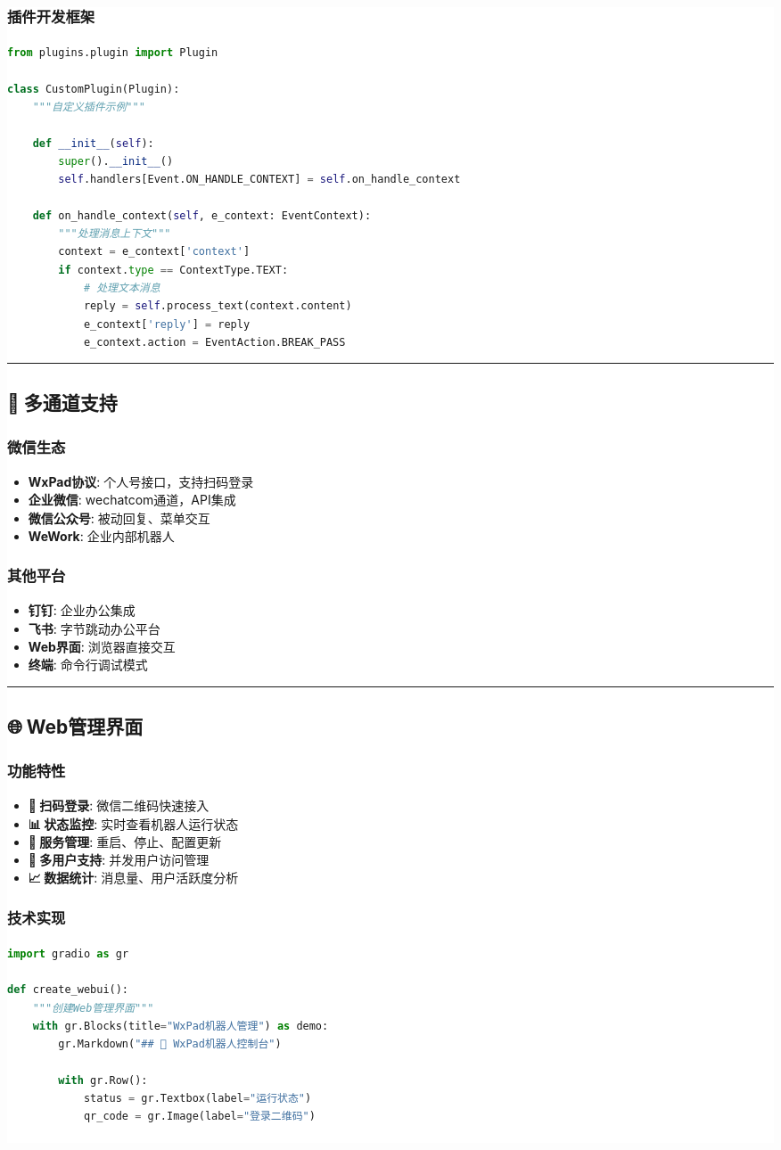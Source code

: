 ### 插件开发框架

```python
from plugins.plugin import Plugin

class CustomPlugin(Plugin):
    """自定义插件示例"""
    
    def __init__(self):
        super().__init__()
        self.handlers[Event.ON_HANDLE_CONTEXT] = self.on_handle_context
    
    def on_handle_context(self, e_context: EventContext):
        """处理消息上下文"""
        context = e_context['context']
        if context.type == ContextType.TEXT:
            # 处理文本消息
            reply = self.process_text(context.content)
            e_context['reply'] = reply
            e_context.action = EventAction.BREAK_PASS
```

---

## 📱 多通道支持

### 微信生态
- **WxPad协议**: 个人号接口，支持扫码登录
- **企业微信**: wechatcom通道，API集成
- **微信公众号**: 被动回复、菜单交互
- **WeWork**: 企业内部机器人

### 其他平台  
- **钉钉**: 企业办公集成
- **飞书**: 字节跳动办公平台
- **Web界面**: 浏览器直接交互
- **终端**: 命令行调试模式

---

## 🌐 Web管理界面

### 功能特性
- **📱 扫码登录**: 微信二维码快速接入
- **📊 状态监控**: 实时查看机器人运行状态
- **🔄 服务管理**: 重启、停止、配置更新
- **👥 多用户支持**: 并发用户访问管理
- **📈 数据统计**: 消息量、用户活跃度分析

### 技术实现
```python
import gradio as gr

def create_webui():
    """创建Web管理界面"""
    with gr.Blocks(title="WxPad机器人管理") as demo:
        gr.Markdown("## 🤖 WxPad机器人控制台")
        
        with gr.Row():
            status = gr.Textbox(label="运行状态")
            qr_code = gr.Image(label="登录二维码")
        
```